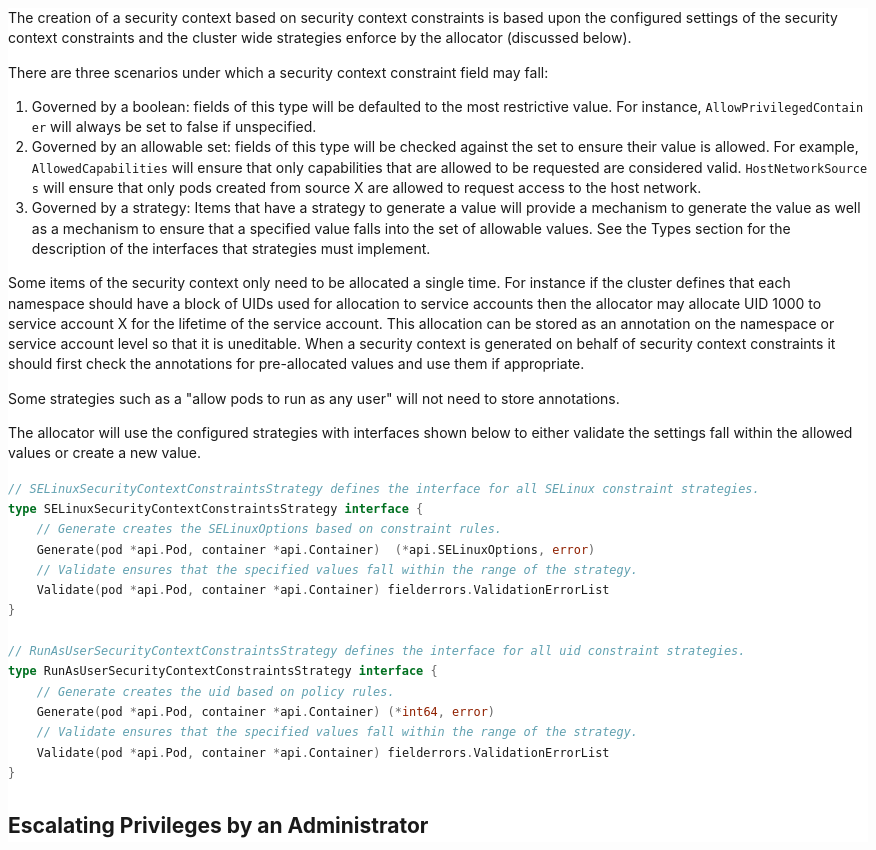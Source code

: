 The creation of a security context based on security context constraints is based upon the configured
settings of the security context constraints and the cluster wide strategies enforce by the
allocator (discussed below).

There are three scenarios under which a security context constraint field may fall:

1.  Governed by a boolean: fields of this type will be defaulted to the most restrictive value.
For instance, `AllowPrivilegedContainer` will always be set to false if unspecified.
1.  Governed by an allowable set: fields of this type will be checked against the set to ensure
their value is allowed.  For example, `AllowedCapabilities` will ensure that only capabilities
that are allowed to be requested are considered valid.  `HostNetworkSources` will ensure that
only pods created from source X are allowed to request access to the host network.
1.  Governed by a strategy: Items that have a strategy to generate a value will provide a
mechanism to generate the value as well as a mechanism to ensure that a specified value falls into
the set of allowable values.  See the Types section for the description of the interfaces that
strategies must implement.

Some items of the security context only need to be allocated a single time.  For instance if the
cluster defines that each namespace should have a block of UIDs used for allocation to service
accounts then the allocator may allocate UID 1000 to service account X for the lifetime of the
service account.  This allocation can be stored as an annotation on the namespace or service account level so
that it is uneditable.  When a security context is generated on behalf of security context
constraints it should first check the annotations for pre-allocated values and use them if appropriate.

Some strategies such as a "allow pods to run as any user" will not need to store annotations.

The allocator will use the configured strategies with interfaces shown below to either validate
the settings fall within the allowed values or create a new value.

```go
// SELinuxSecurityContextConstraintsStrategy defines the interface for all SELinux constraint strategies.
type SELinuxSecurityContextConstraintsStrategy interface {
	// Generate creates the SELinuxOptions based on constraint rules.
	Generate(pod *api.Pod, container *api.Container)  (*api.SELinuxOptions, error)
	// Validate ensures that the specified values fall within the range of the strategy.
	Validate(pod *api.Pod, container *api.Container) fielderrors.ValidationErrorList
}

// RunAsUserSecurityContextConstraintsStrategy defines the interface for all uid constraint strategies.
type RunAsUserSecurityContextConstraintsStrategy interface {
	// Generate creates the uid based on policy rules.
	Generate(pod *api.Pod, container *api.Container) (*int64, error)
	// Validate ensures that the specified values fall within the range of the strategy.
	Validate(pod *api.Pod, container *api.Container) fielderrors.ValidationErrorList
}
```

## Escalating Privileges by an Administrator
